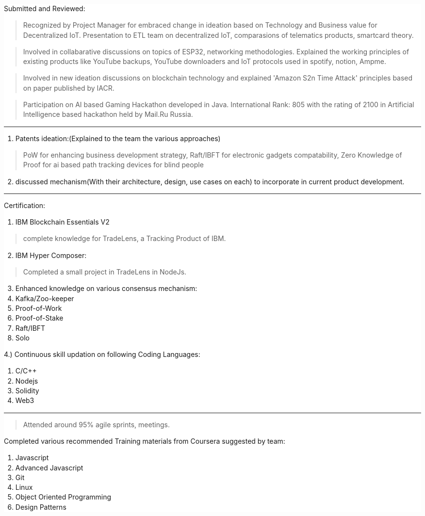 Submitted and Reviewed:

> Recognized by Project Manager for embraced change in ideation based on Technology and Business value for Decentralized IoT.
> Presentation to ETL team on decentralized IoT, comparasions of telematics products, smartcard theory.


> Involved in collabarative discussions on topics of ESP32, networking methodologies.
> Explained the working principles of existing products like YouTube backups, YouTube downloaders and IoT protocols used in spotify, notion, Ampme.

>Involved in new ideation discussions on blockchain technology and explained 'Amazon S2n Time Attack' principles based on paper published by IACR.

> Participation on AI based Gaming Hackathon developed in Java.
> International Rank: 805 with the rating of 2100 in Artificial Intelligence based hackathon held by Mail.Ru Russia.

--------------------------------------------------------------------------------------------------------------------------

1. Patents ideation:(Explained to the team the various approaches)
>PoW for enhancing business development strategy,
>Raft/IBFT for electronic gadgets compatability,
>Zero Knowledge of Proof for ai based path tracking devices for blind people

2. discussed mechanism(With their architecture, design, use cases on each) to incorporate in current product development.

---------------------------------------------------------------------------------------------------------------------------
Certification:
1) IBM Blockchain Essentials V2
> complete knowledge for TradeLens, a Tracking Product of IBM.
2) IBM Hyper Composer:
> Completed a small project in TradeLens in NodeJs.

3) Enhanced knowledge on various consensus mechanism:
1) Kafka/Zoo-keeper
2) Proof-of-Work
3) Proof-of-Stake
4) Raft/IBFT
5) Solo

4.) Continuous skill updation on following Coding Languages:
1) C/C++
2) Nodejs
3) Solidity
4) Web3

-------------------------------------------------------------------------------------------------------------------

> Attended around 95% agile sprints, meetings.

Completed various recommended Training materials from Coursera suggested by team:
1. Javascript
2. Advanced Javascript
3. Git
4. Linux
5. Object Oriented Programming
6. Design Patterns
